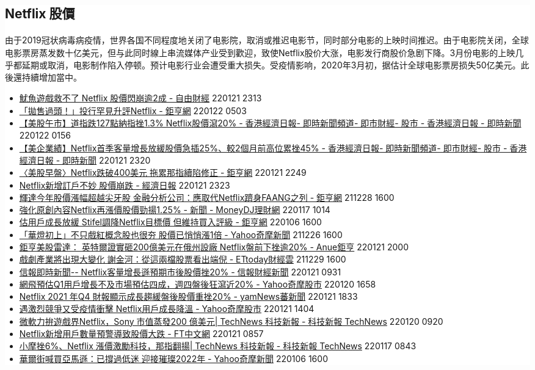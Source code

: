 ## Netflix 股價

由于2019冠状病毒病疫情，世界各国不同程度地关闭了电影院，取消或推迟电影节，同时部分电影的上映时间推迟。由于电影院关闭，全球电影票房蒸发数十亿美元，但与此同时線上串流媒体产业受到歡迎，致使Netflix股价大涨，电影发行商股价急剧下降。3月份电影的上映几乎都延期或取消，电影制作陷入停顿。预计电影行业会遭受重大损失。受疫情影响，2020年3月初，据估计全球电影票房损失50亿美元。此後還持續增加當中。
- [魷魚遊戲救不了 Netflix 股價閃崩逾2成 - 自由財經](https://ec.ltn.com.tw/article/breakingnews/3809097 "魷魚遊戲救不了 Netflix 股價閃崩逾2成 - 自由財經") 220121 2313
- [「拋售過頭！」投行罕見升評Netflix - 鉅亨網](https://m.cnyes.com/news/id/4806718 "「拋售過頭！」投行罕見升評Netflix - 鉅亨網") 220122 0503
- [【美股午市】道指跌127點納指挫1.3% Netflix股價瀉20% - 香港經濟日報- 即時新聞頻道- 即市財經- 股市 - 香港經濟日報 - 即時新聞](https://inews.hket.com/article/3162458/%E3%80%90%E7%BE%8E%E8%82%A1%E5%8D%88%E5%B8%82%E3%80%91%E9%81%93%E6%8C%87%E8%B7%8C127%E9%BB%9E%20%20%E7%B4%8D%E6%8C%87%E6%8C%AB1.3-%20%20%20Netflix%E8%82%A1%E5%83%B9%E7%80%8920- "【美股午市】道指跌127點納指挫1.3% Netflix股價瀉20% - 香港經濟日報- 即時新聞頻道- 即市財經- 股市 - 香港經濟日報 - 即時新聞") 220122 0156
- [【美企業績】Netflix首季客量增長放緩股價急插25%、較2個月前高位累挫45% - 香港經濟日報- 即時新聞頻道- 即市財經- 股市 - 香港經濟日報 - 即時新聞](https://inews.hket.com/article/3161300/%E3%80%90%E7%BE%8E%E4%BC%81%E6%A5%AD%E7%B8%BE%E3%80%91Netflix%E9%A6%96%E5%AD%A3%E5%AE%A2%E9%87%8F%E5%A2%9E%E9%95%B7%E6%94%BE%E7%B7%A9%E3%80%80%E8%82%A1%E5%83%B9%E6%80%A5%E6%8F%9225-%E3%80%81%E8%BC%832%E5%80%8B%E6%9C%88%E5%89%8D%E9%AB%98%E4%BD%8D%E7%B4%AF%E6%8C%AB45-?mtc=20023 "【美企業績】Netflix首季客量增長放緩股價急插25%、較2個月前高位累挫45% - 香港經濟日報- 即時新聞頻道- 即市財經- 股市 - 香港經濟日報 - 即時新聞") 220121 2320
- [〈美股早盤〉Netflix跌破400美元 拖累那指續陷修正 - 鉅亨網](https://m.cnyes.com/news/id/4806501 "〈美股早盤〉Netflix跌破400美元 拖累那指續陷修正 - 鉅亨網") 220121 2249
- [Netflix新增訂戶不妙 股價崩跌 - 經濟日報](https://money.udn.com/money/story/5599/6051493?from=edn_world_index "Netflix新增訂戶不妙 股價崩跌 - 經濟日報") 220121 2323
- [輝達今年股價漲幅超越尖牙股 金融分析公司：應取代Netflix躋身FAANG之列 - 鉅亨網](https://m.cnyes.com/news/id/4793908 "輝達今年股價漲幅超越尖牙股 金融分析公司：應取代Netflix躋身FAANG之列 - 鉅亨網") 211228 1600
- [強化原創內容Netflix再漲價股價勁揚1.25% - 新聞 - MoneyDJ理財網](https://www.moneydj.com/kmdj/news/newsviewer.aspx?a=9c32fa04-098b-445a-ad66-26f90f3f7c38 "強化原創內容Netflix再漲價股價勁揚1.25% - 新聞 - MoneyDJ理財網") 220117 1014
- [估用戶成長放緩 Stifel調降Netflix目標價 但維持買入評級 - 鉅亨網](https://m.cnyes.com/news/id/4798178 "估用戶成長放緩 Stifel調降Netflix目標價 但維持買入評級 - 鉅亨網") 220106 1600
- [「華燈初上」不只戲紅概念股也很夯 股價已悄悄漲1倍 - Yahoo奇摩新聞](https://tw.news.yahoo.com/%E8%8F%AF%E7%87%88%E5%88%9D%E4%B8%8A-%E4%B8%8D%E5%8F%AA%E6%88%B2%E7%B4%85%E6%A6%82%E5%BF%B5%E8%82%A1%E4%B9%9F%E5%BE%88%E5%A4%AF-%E8%82%A1%E5%83%B9%E5%B7%B2%E6%82%84%E6%82%84%E6%BC%B21%E5%80%8D-002903397.html "「華燈初上」不只戲紅概念股也很夯 股價已悄悄漲1倍 - Yahoo奇摩新聞") 211226 1600
- [鉅亨美股雷達： 英特爾證實砸200億美元在俄州設廠 Netflix盤前下挫逾20% - Anue鉅亨](https://news.cnyes.com/news/id/4806455 "鉅亨美股雷達： 英特爾證實砸200億美元在俄州設廠 Netflix盤前下挫逾20% - Anue鉅亨") 220121 2000
- [戲劇產業將出現大變化 謝金河：從這兩檔股票看出端倪 - ETtoday財經雲](https://finance.ettoday.net/news/2157581 "戲劇產業將出現大變化 謝金河：從這兩檔股票看出端倪 - ETtoday財經雲") 211229 1600
- [信報即時新聞-- Netflix客量增長遜預期市後股價挫20% - 信報財經新聞](https://www2.hkej.com/instantnews/international/article/3024503/Netflix%E5%AE%A2%E9%87%8F%E5%A2%9E%E9%95%B7%E9%81%9C%E9%A0%90%E6%9C%9F+%E5%B8%82%E5%BE%8C%E8%82%A1%E5%83%B9%E6%8C%AB20%25 "信報即時新聞-- Netflix客量增長遜預期市後股價挫20% - 信報財經新聞") 220121 0931
- [網飛預估Q1用戶增長不及市場預估四成，週四盤後狂瀉近20% - Yahoo奇摩股市](https://tw.stock.yahoo.com/amphtml/news/%E7%B6%B2%E9%A3%9B%E9%A0%90%E4%BC%B0q1%E7%94%A8%E6%88%B6%E5%A2%9E%E9%95%B7%E4%B8%8D%E5%8F%8A%E5%B8%82%E5%A0%B4%E9%A0%90%E4%BC%B0%E5%9B%9B%E6%88%90-%E9%80%B1%E5%9B%9B%E7%9B%A4%E5%BE%8C%E7%8B%82%E7%80%89%E8%BF%9120-005857143.html "網飛預估Q1用戶增長不及市場預估四成，週四盤後狂瀉近20% - Yahoo奇摩股市") 220120 1658
- [Netflix 2021 年Q4 財報顯示成長趨緩盤後股價重挫20% - yamNews蕃新聞](http://n.yam.com/Article/20220121958852 "Netflix 2021 年Q4 財報顯示成長趨緩盤後股價重挫20% - yamNews蕃新聞") 220121 1833
- [遇激烈競爭又受疫情衝擊 Netflix用戶成長降溫 - Yahoo奇摩股市](https://tw.stock.yahoo.com/news/%E9%81%87%E6%BF%80%E7%83%88%E7%AB%B6%E7%88%AD%E5%8F%88%E5%8F%97%E7%96%AB%E6%83%85%E8%A1%9D%E6%93%8A-netflix%E7%94%A8%E6%88%B6%E6%88%90%E9%95%B7%E9%99%8D%E6%BA%AB-060403238.html?bcmt=1 "遇激烈競爭又受疫情衝擊 Netflix用戶成長降溫 - Yahoo奇摩股市") 220121 1404
- [微軟力拚遊戲界Netflix，Sony 市值蒸發200 億美元| TechNews 科技新報 - 科技新報 TechNews](https://technews.tw/2022/01/20/sony-shares-under-pressure/ "微軟力拚遊戲界Netflix，Sony 市值蒸發200 億美元| TechNews 科技新報 - 科技新報 TechNews") 220120 0920
- [Netflix新增用戶數量預警導致股價大跌 - FT中文網](http://big5.ftchinese.com/interactive/59452?full=y "Netflix新增用戶數量預警導致股價大跌 - FT中文網") 220121 0857
- [小摩挫6%、Netflix 漲價激勵科技，那指翻揚| TechNews 科技新報 - 科技新報 TechNews](https://finance.technews.tw/2022/01/17/us-stock-january-14/ "小摩挫6%、Netflix 漲價激勵科技，那指翻揚| TechNews 科技新報 - 科技新報 TechNews") 220117 0843
- [華爾街喊買亞馬遜：已撐過低迷 迎接璀璨2022年 - Yahoo奇摩新聞](https://tw.stock.yahoo.com/news/%E8%8F%AF%E7%88%BE%E8%A1%97%E5%96%8A%E8%B2%B7%E4%BA%9E%E9%A6%AC%E9%81%9C-%E5%B7%B2%E6%92%90%E9%81%8E%E4%BD%8E%E8%BF%B7-%E8%BF%8E%E6%8E%A5%E7%92%80%E7%92%A82022%E5%B9%B4-050704884.html "華爾街喊買亞馬遜：已撐過低迷 迎接璀璨2022年 - Yahoo奇摩新聞") 220106 1600
